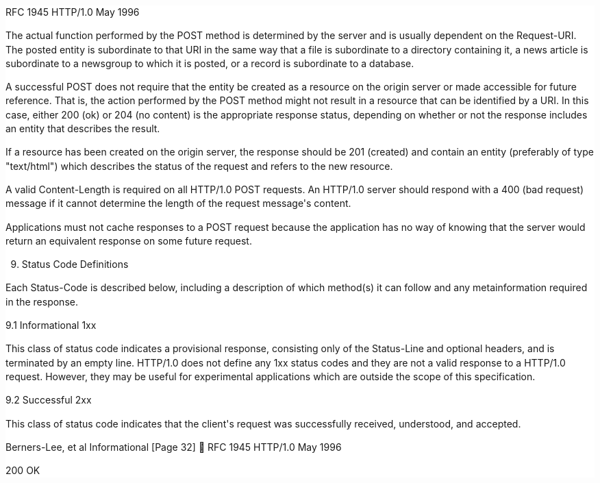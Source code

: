 RFC 1945                        HTTP/1.0                        May 1996


   The actual function performed by the POST method is determined by the
   server and is usually dependent on the Request-URI. The posted entity
   is subordinate to that URI in the same way that a file is subordinate
   to a directory containing it, a news article is subordinate to a
   newsgroup to which it is posted, or a record is subordinate to a
   database.

   A successful POST does not require that the entity be created as a
   resource on the origin server or made accessible for future
   reference. That is, the action performed by the POST method might not
   result in a resource that can be identified by a URI. In this case,
   either 200 (ok) or 204 (no content) is the appropriate response
   status, depending on whether or not the response includes an entity
   that describes the result.

   If a resource has been created on the origin server, the response
   should be 201 (created) and contain an entity (preferably of type
   "text/html") which describes the status of the request and refers to
   the new resource.

   A valid Content-Length is required on all HTTP/1.0 POST requests. An
   HTTP/1.0 server should respond with a 400 (bad request) message if it
   cannot determine the length of the request message's content.

   Applications must not cache responses to a POST request because the
   application has no way of knowing that the server would return an
   equivalent response on some future request.

9.  Status Code Definitions

   Each Status-Code is described below, including a description of which
   method(s) it can follow and any metainformation required in the
   response.

9.1  Informational 1xx

   This class of status code indicates a provisional response,
   consisting only of the Status-Line and optional headers, and is
   terminated by an empty line. HTTP/1.0 does not define any 1xx status
   codes and they are not a valid response to a HTTP/1.0 request.
   However, they may be useful for experimental applications which are
   outside the scope of this specification.

9.2  Successful 2xx

   This class of status code indicates that the client's request was
   successfully received, understood, and accepted.




Berners-Lee, et al           Informational                     [Page 32]

RFC 1945                        HTTP/1.0                        May 1996


   200 OK
